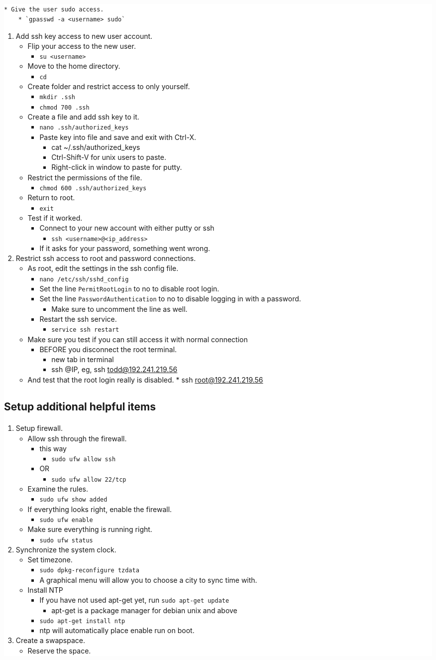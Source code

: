     * Give the user sudo access.
        * `gpasswd -a <username> sudo`
1. Add ssh key access to new user account.
    * Flip your access to the new user.
        * `su <username>`
    * Move to the home directory.
        * `cd`
    * Create folder and restrict access to only yourself.
        * `mkdir .ssh`
        * `chmod 700 .ssh`
    * Create a file and add ssh key to it.
        * `nano .ssh/authorized_keys`
        * Paste key into file and save and exit with Ctrl-X.
        	* cat ~/.ssh/authorized_keys
            * Ctrl-Shift-V for unix users to paste.
            * Right-click in window to paste for putty.
    * Restrict the permissions of the file.
        * `chmod 600 .ssh/authorized_keys`
    * Return to root.
        * `exit`
    * Test if it worked.
        * Connect to your new account with either putty or ssh
            * `ssh <username>@<ip_address>`
        * If it asks for your password, something went wrong.
1. Restrict ssh access to root and password connections.
    * As root, edit the settings in the ssh config file.
        * `nano /etc/ssh/sshd_config`
        * Set the line `PermitRootLogin` to no to disable root login.
        * Set the line `PasswordAuthentication` to no to disable logging in with a password.
            * Make sure to uncomment the line as well.
        * Restart the ssh service.
          * `service ssh restart`
    * Make sure you test if you can still access it with normal connection
    	* BEFORE you disconnect the root terminal.
    		* new tab in terminal
    		* ssh <username>@IP, eg, ssh todd@192.241.219.56
    * And test that the root login really is disabled.
    		* ssh root@192.241.219.56

## Setup additional helpful items
1. Setup firewall.
    * Allow ssh through the firewall.
        * this way
        	* `sudo ufw allow ssh`
        * OR
        	* `sudo ufw allow 22/tcp`
    * Examine the rules.
        * `sudo ufw show added`
    * If everything looks right, enable the firewall.
        * `sudo ufw enable`
    * Make sure everything is running right.
        * `sudo ufw status`
1. Synchronize the system clock.
    * Set timezone.
        * `sudo dpkg-reconfigure tzdata`
        * A graphical menu will allow you to choose a city to sync time with.
    * Install NTP
        * If you have not used apt-get yet, run `sudo apt-get update`
        	* apt-get is a package manager for debian unix and above
        * `sudo apt-get install ntp`
        * ntp will automatically place enable run on boot.
1. Create a swapspace.
    * Reserve the space.